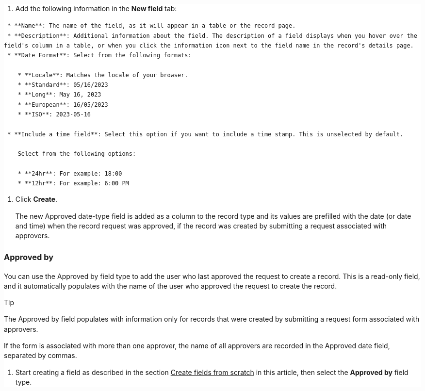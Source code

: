 
   1. Add the following information in the **New field** tab:

     * **Name**: The name of the field, as it will appear in a table or the record page. 
     * **Description**: Additional information about the field. The description of a field displays when you hover over the field's column in a table, or when you click the information icon next to the field name in the record's details page.
     * **Date Format**: Select from the following formats:

        * **Locale**: Matches the locale of your browser.
        * **Standard**: 05/16/2023
        * **Long**: May 16, 2023
        * **European**: 16/05/2023
        * **ISO**: 2023-05-16
     
     * **Include a time field**: Select this option if you want to include a time stamp. This is unselected by default. 
    
        Select from the following options:
        
        * **24hr**: For example: 18:00
        * **12hr**: For example: 6:00 PM 
    
1. Click **Create**.

    The new Approved date-type field is added as a column to the record type and its values are prefilled with the date (or date and time) when the record request was approved, if the record was created by submitting a request associated with approvers. 

### Approved by

You can use the Approved by field type to add the user who last approved the request to create a record. This is a read-only field, and it automatically populates with the name of the user who approved the request to create the record.

>[!TIP]
>
>The Approved by field populates with information only for records that were created by submitting a request form associated with approvers.
>
>If the form is associated with more than one approver, the name of all approvers are recorded in the Approved date field, separated by commas.
 
1. Start creating a field as described in the section [Create fields from scratch](#create-fields-from-scratch) in this article, then select the **Approved by** field type.
 